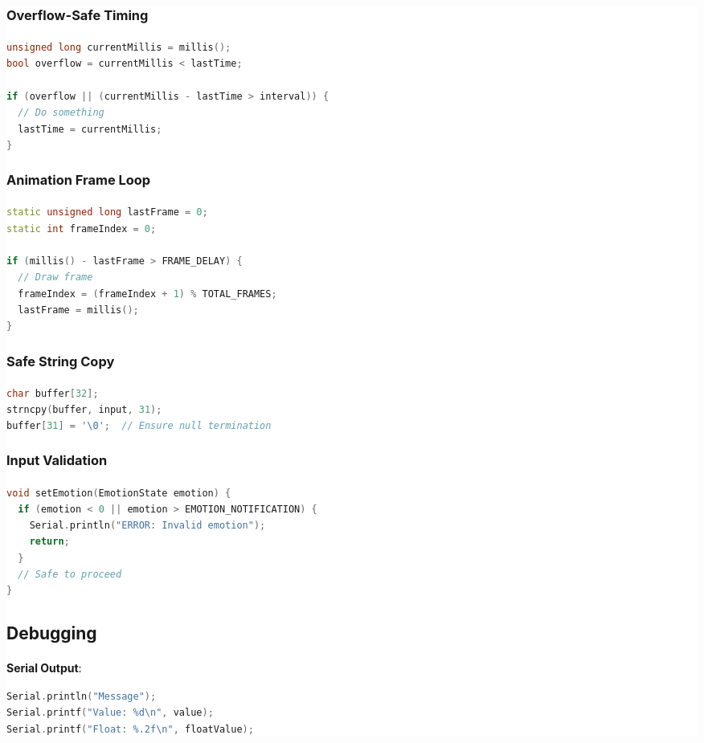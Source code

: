 ### Overflow-Safe Timing

```cpp
unsigned long currentMillis = millis();
bool overflow = currentMillis < lastTime;

if (overflow || (currentMillis - lastTime > interval)) {
  // Do something
  lastTime = currentMillis;
}
```

### Animation Frame Loop

```cpp
static unsigned long lastFrame = 0;
static int frameIndex = 0;

if (millis() - lastFrame > FRAME_DELAY) {
  // Draw frame
  frameIndex = (frameIndex + 1) % TOTAL_FRAMES;
  lastFrame = millis();
}
```

### Safe String Copy

```cpp
char buffer[32];
strncpy(buffer, input, 31);
buffer[31] = '\0';  // Ensure null termination
```

### Input Validation

```cpp
void setEmotion(EmotionState emotion) {
  if (emotion < 0 || emotion > EMOTION_NOTIFICATION) {
    Serial.println("ERROR: Invalid emotion");
    return;
  }
  // Safe to proceed
}
```

## Debugging

**Serial Output**:
```cpp
Serial.println("Message");
Serial.printf("Value: %d\n", value);
Serial.printf("Float: %.2f\n", floatValue);
```
